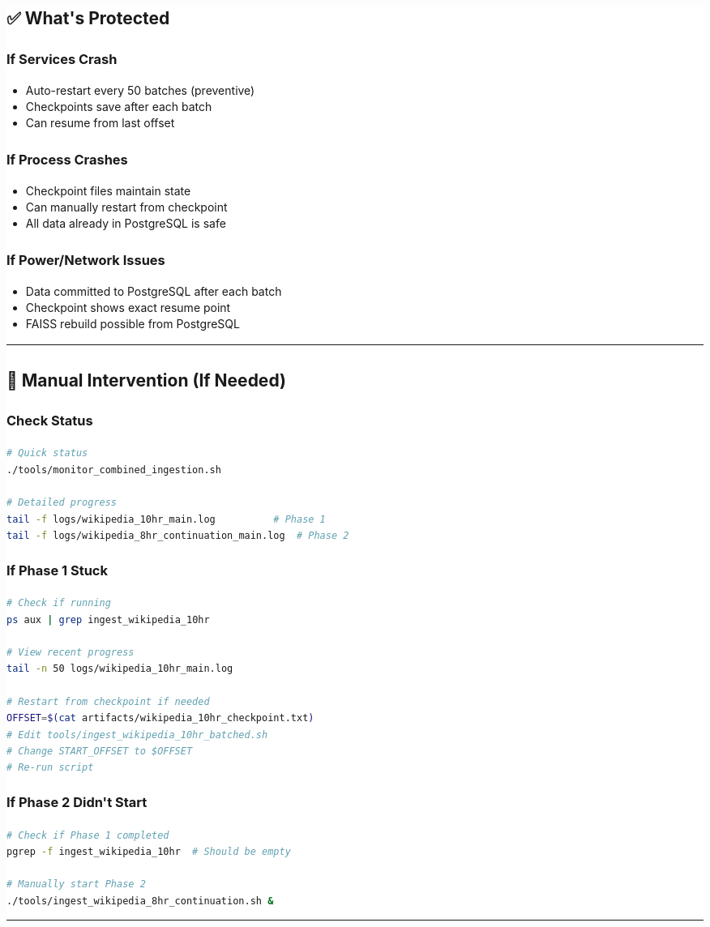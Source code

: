 
## ✅ What's Protected

### If Services Crash
- Auto-restart every 50 batches (preventive)
- Checkpoints save after each batch
- Can resume from last offset

### If Process Crashes
- Checkpoint files maintain state
- Can manually restart from checkpoint
- All data already in PostgreSQL is safe

### If Power/Network Issues
- Data committed to PostgreSQL after each batch
- Checkpoint shows exact resume point
- FAISS rebuild possible from PostgreSQL

---

## 🔧 Manual Intervention (If Needed)

### Check Status
```bash
# Quick status
./tools/monitor_combined_ingestion.sh

# Detailed progress
tail -f logs/wikipedia_10hr_main.log          # Phase 1
tail -f logs/wikipedia_8hr_continuation_main.log  # Phase 2
```

### If Phase 1 Stuck
```bash
# Check if running
ps aux | grep ingest_wikipedia_10hr

# View recent progress
tail -n 50 logs/wikipedia_10hr_main.log

# Restart from checkpoint if needed
OFFSET=$(cat artifacts/wikipedia_10hr_checkpoint.txt)
# Edit tools/ingest_wikipedia_10hr_batched.sh
# Change START_OFFSET to $OFFSET
# Re-run script
```

### If Phase 2 Didn't Start
```bash
# Check if Phase 1 completed
pgrep -f ingest_wikipedia_10hr  # Should be empty

# Manually start Phase 2
./tools/ingest_wikipedia_8hr_continuation.sh &
```

---